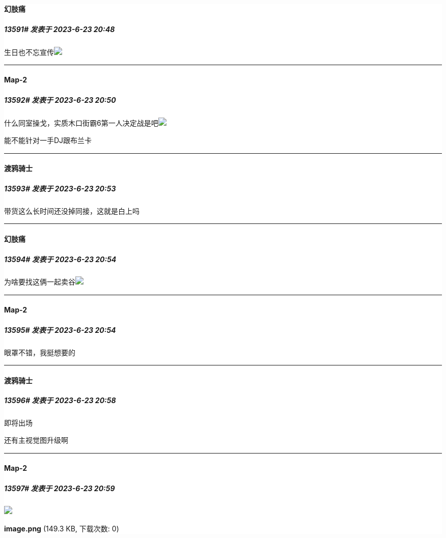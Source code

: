 ####  幻肢痛  
##### 13591#       发表于 2023-6-23 20:48

生日也不忘宣传<img src="https://static.saraba1st.com/image/smiley/face2017/037.png" referrerpolicy="no-referrer">

*****

####  Map-2  
##### 13592#       发表于 2023-6-23 20:50

什么同室操戈，实质木口街霸6第一人决定战是吧<img src="https://static.saraba1st.com/image/smiley/face2017/037.png" referrerpolicy="no-referrer">

能不能针对一手DJ跟布兰卡


*****

####  渡鸦骑士  
##### 13593#       发表于 2023-6-23 20:53

带货这么长时间还没掉同接，这就是白上吗

*****

####  幻肢痛  
##### 13594#       发表于 2023-6-23 20:54

为啥要找这俩一起卖谷<img src="https://static.saraba1st.com/image/smiley/face2017/037.png" referrerpolicy="no-referrer">

*****

####  Map-2  
##### 13595#       发表于 2023-6-23 20:54

眼罩不错，我挺想要的

*****

####  渡鸦骑士  
##### 13596#       发表于 2023-6-23 20:58

即将出场

还有主视觉图升级啊

*****

####  Map-2  
##### 13597#       发表于 2023-6-23 20:59

<img src="https://img.saraba1st.com/forum/202306/23/205858sfm5g5ngnunwgfw0.png" referrerpolicy="no-referrer">

<strong>image.png</strong> (149.3 KB, 下载次数: 0)
